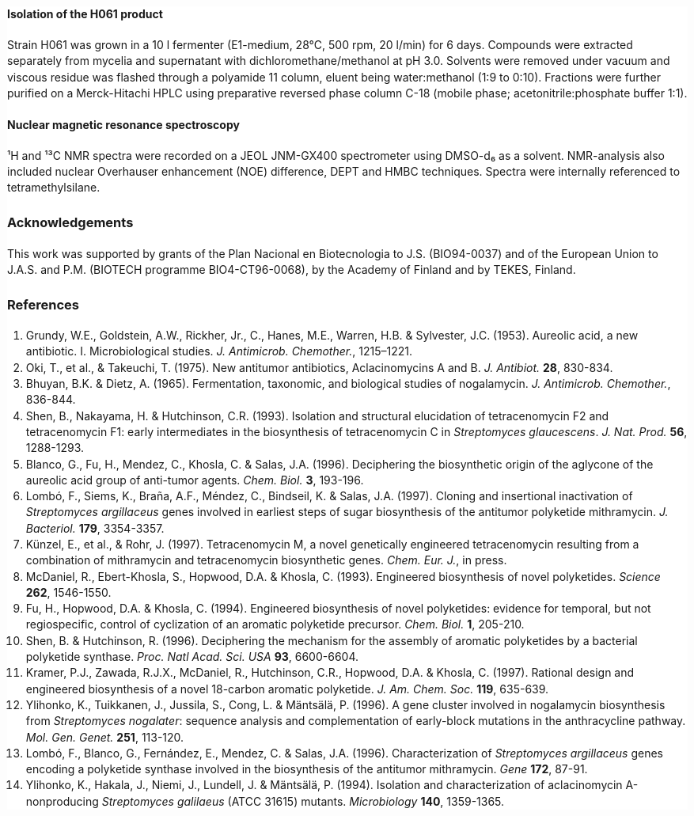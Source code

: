 #### Isolation of the H061 product
Strain H061 was grown in a 10 l fermenter (E1-medium, 28°C, 500 rpm, 20 l/min) for 6 days. Compounds were extracted separately from mycelia and supernatant with dichloromethane/methanol at pH 3.0. Solvents were removed under vacuum and viscous residue was flashed through a polyamide 11 column, eluent being water:methanol (1:9 to 0:10). Fractions were further purified on a Merck-Hitachi HPLC using preparative reversed phase column C-18 (mobile phase; acetonitrile:phosphate buffer 1:1).

#### Nuclear magnetic resonance spectroscopy
¹H and ¹³C NMR spectra were recorded on a JEOL JNM-GX400 spectrometer using DMSO-d₆ as a solvent. NMR-analysis also included nuclear Overhauser enhancement (NOE) difference, DEPT and HMBC techniques. Spectra were internally referenced to tetramethylsilane.

### Acknowledgements
This work was supported by grants of the Plan Nacional en Biotecnologia to J.S. (BIO94-0037) and of the European Union to J.A.S. and P.M. (BIOTECH programme BIO4-CT96-0068), by the Academy of Finland and by TEKES, Finland.

### References
1. Grundy, W.E., Goldstein, A.W., Rickher, Jr., C., Hanes, M.E., Warren, H.B. & Sylvester, J.C. (1953). Aureolic acid, a new antibiotic. I. Microbiological studies. *J. Antimicrob. Chemother.*, 1215–1221.
2. Oki, T., et al., & Takeuchi, T. (1975). New antitumor antibiotics, Aclacinomycins A and B. *J. Antibiot.* **28**, 830-834.
3. Bhuyan, B.K. & Dietz, A. (1965). Fermentation, taxonomic, and biological studies of nogalamycin. *J. Antimicrob. Chemother.*, 836-844.
4. Shen, B., Nakayama, H. & Hutchinson, C.R. (1993). Isolation and structural elucidation of tetracenomycin F2 and tetracenomycin F1: early intermediates in the biosynthesis of tetracenomycin C in *Streptomyces glaucescens*. *J. Nat. Prod.* **56**, 1288-1293.
5. Blanco, G., Fu, H., Mendez, C., Khosla, C. & Salas, J.A. (1996). Deciphering the biosynthetic origin of the aglycone of the aureolic acid group of anti-tumor agents. *Chem. Biol.* **3**, 193-196.
6. Lombó, F., Siems, K., Braña, A.F., Méndez, C., Bindseil, K. & Salas, J.A. (1997). Cloning and insertional inactivation of *Streptomyces argillaceus* genes involved in earliest steps of sugar biosynthesis of the antitumor polyketide mithramycin. *J. Bacteriol.* **179**, 3354-3357.
7. Künzel, E., et al., & Rohr, J. (1997). Tetracenomycin M, a novel genetically engineered tetracenomycin resulting from a combination of mithramycin and tetracenomycin biosynthetic genes. *Chem. Eur. J.*, in press.
8. McDaniel, R., Ebert-Khosla, S., Hopwood, D.A. & Khosla, C. (1993). Engineered biosynthesis of novel polyketides. *Science* **262**, 1546-1550.
9. Fu, H., Hopwood, D.A. & Khosla, C. (1994). Engineered biosynthesis of novel polyketides: evidence for temporal, but not regiospecific, control of cyclization of an aromatic polyketide precursor. *Chem. Biol.* **1**, 205-210.
10. Shen, B. & Hutchinson, R. (1996). Deciphering the mechanism for the assembly of aromatic polyketides by a bacterial polyketide synthase. *Proc. Natl Acad. Sci. USA* **93**, 6600-6604.
11. Kramer, P.J., Zawada, R.J.X., McDaniel, R., Hutchinson, C.R., Hopwood, D.A. & Khosla, C. (1997). Rational design and engineered biosynthesis of a novel 18-carbon aromatic polyketide. *J. Am. Chem. Soc.* **119**, 635-639.
12. Ylihonko, K., Tuikkanen, J., Jussila, S., Cong, L. & Mäntsälä, P. (1996). A gene cluster involved in nogalamycin biosynthesis from *Streptomyces nogalater*: sequence analysis and complementation of early-block mutations in the anthracycline pathway. *Mol. Gen. Genet.* **251**, 113-120.
13. Lombó, F., Blanco, G., Fernández, E., Mendez, C. & Salas, J.A. (1996). Characterization of *Streptomyces argillaceus* genes encoding a polyketide synthase involved in the biosynthesis of the antitumor mithramycin. *Gene* **172**, 87-91.
14. Ylihonko, K., Hakala, J., Niemi, J., Lundell, J. & Mäntsälä, P. (1994). Isolation and characterization of aclacinomycin A-nonproducing *Streptomyces galilaeus* (ATCC 31615) mutants. *Microbiology* **140**, 1359-1365.

